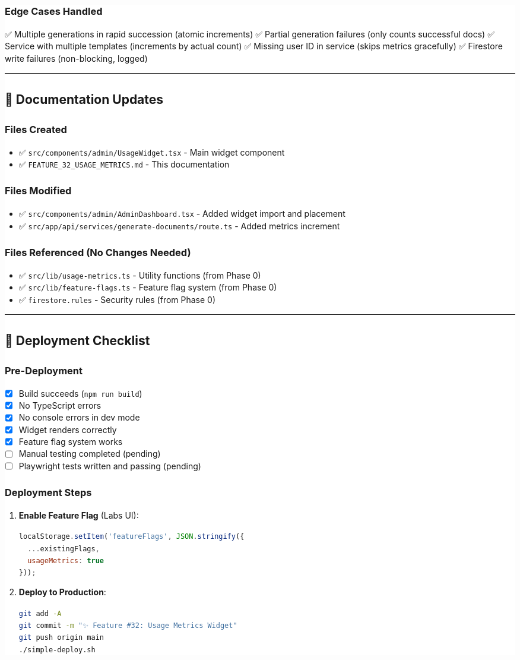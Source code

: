 ### Edge Cases Handled
✅ Multiple generations in rapid succession (atomic increments)
✅ Partial generation failures (only counts successful docs)
✅ Service with multiple templates (increments by actual count)
✅ Missing user ID in service (skips metrics gracefully)
✅ Firestore write failures (non-blocking, logged)

---

## 📝 Documentation Updates

### Files Created
- ✅ `src/components/admin/UsageWidget.tsx` - Main widget component
- ✅ `FEATURE_32_USAGE_METRICS.md` - This documentation

### Files Modified
- ✅ `src/components/admin/AdminDashboard.tsx` - Added widget import and placement
- ✅ `src/app/api/services/generate-documents/route.ts` - Added metrics increment

### Files Referenced (No Changes Needed)
- ✅ `src/lib/usage-metrics.ts` - Utility functions (from Phase 0)
- ✅ `src/lib/feature-flags.ts` - Feature flag system (from Phase 0)
- ✅ `firestore.rules` - Security rules (from Phase 0)

---

## 🚀 Deployment Checklist

### Pre-Deployment
- [x] Build succeeds (`npm run build`)
- [x] No TypeScript errors
- [x] No console errors in dev mode
- [x] Widget renders correctly
- [x] Feature flag system works
- [ ] Manual testing completed (pending)
- [ ] Playwright tests written and passing (pending)

### Deployment Steps
1. **Enable Feature Flag** (Labs UI):
   ```javascript
   localStorage.setItem('featureFlags', JSON.stringify({
     ...existingFlags,
     usageMetrics: true
   }));
   ```

2. **Deploy to Production**:
   ```bash
   git add -A
   git commit -m "✨ Feature #32: Usage Metrics Widget"
   git push origin main
   ./simple-deploy.sh
   ```
